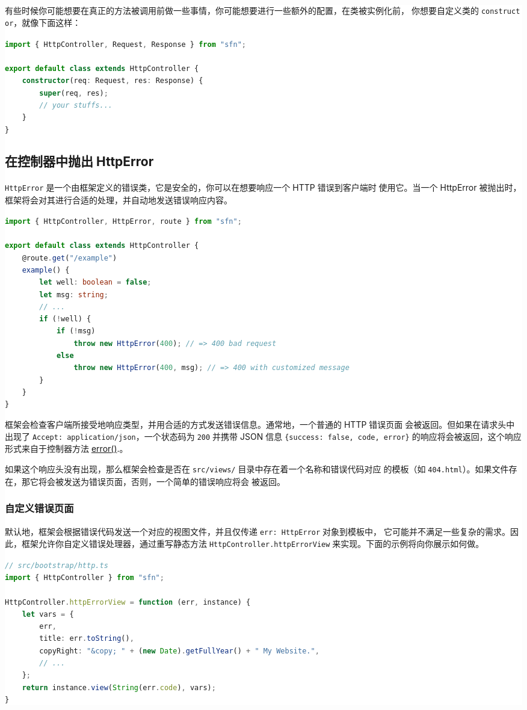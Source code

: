 有些时候你可能想要在真正的方法被调用前做一些事情，你可能想要进行一些额外的配置，在类被实例化前，
你想要自定义类的 `constructor`，就像下面这样：

```typescript
import { HttpController, Request, Response } from "sfn";

export default class extends HttpController {
    constructor(req: Request, res: Response) {
        super(req, res);
        // your stuffs...
    }
}
```

## 在控制器中抛出 HttpError

`HttpError` 是一个由框架定义的错误类，它是安全的，你可以在想要响应一个 HTTP 错误到客户端时
使用它。当一个 HttpError 被抛出时，框架将会对其进行合适的处理，并自动地发送错误响应内容。

```typescript
import { HttpController, HttpError, route } from "sfn";

export default class extends HttpController {
    @route.get("/example")
    example() {
        let well: boolean = false;
        let msg: string;
        // ...
        if (!well) {
            if (!msg)
                throw new HttpError(400); // => 400 bad request
            else
                throw new HttpError(400, msg); // => 400 with customized message
        }
    }
}
```

框架会检查客户端所接受地响应类型，并用合适的方式发送错误信息。通常地，一个普通的 HTTP 错误页面
会被返回。但如果在请求头中出现了 `Accept: application/json`，一个状态码为 `200` 并携带 
JSON 信息 `{success: false, code, error}` 的响应将会被返回，这个响应形式来自于控制器方法 
[error()](./http-controller#Common-API-response).。

如果这个响应头没有出现，那么框架会检查是否在 `src/views/` 目录中存在着一个名称和错误代码对应
的模板（如 `404.html`）。如果文件存在，那它将会被发送为错误页面，否则，一个简单的错误响应将会
被返回。

### 自定义错误页面

默认地，框架会根据错误代码发送一个对应的视图文件，并且仅传递 `err: HttpError` 对象到模板中，
它可能并不满足一些复杂的需求。因此，框架允许你自定义错误处理器，通过重写静态方法
`HttpController.httpErrorView` 来实现。下面的示例将向你展示如何做。

```typescript
// src/bootstrap/http.ts
import { HttpController } from "sfn";

HttpController.httpErrorView = function (err, instance) {
    let vars = {
        err,
        title: err.toString(),
        copyRight: "&copy; " + (new Date).getFullYear() + " My Website.",
        // ...
    };
    return instance.view(String(err.code), vars);
}
```